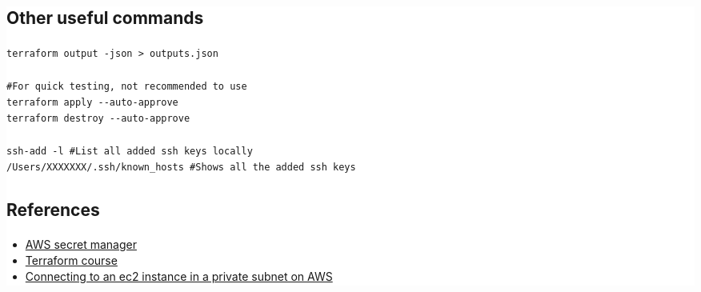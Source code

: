 ## Other useful commands
```
terraform output -json > outputs.json

#For quick testing, not recommended to use
terraform apply --auto-approve 
terraform destroy --auto-approve 

ssh-add -l #List all added ssh keys locally
/Users/XXXXXXX/.ssh/known_hosts #Shows all the added ssh keys
```



## References


* [AWS secret manager](https://registry.terraform.io/providers/hashicorp/aws/latest/docs/resources/secretsmanager_secret_version)
* [Terraform course](www.linkedin.com/learning/learning-terraform-2)
* [Connecting to an ec2 instance in a private subnet on AWS](https://towardsdatascience.com/connecting-to-an-ec2-instance-in-a-private-subnet-on-aws-38a3b86f58fb)





